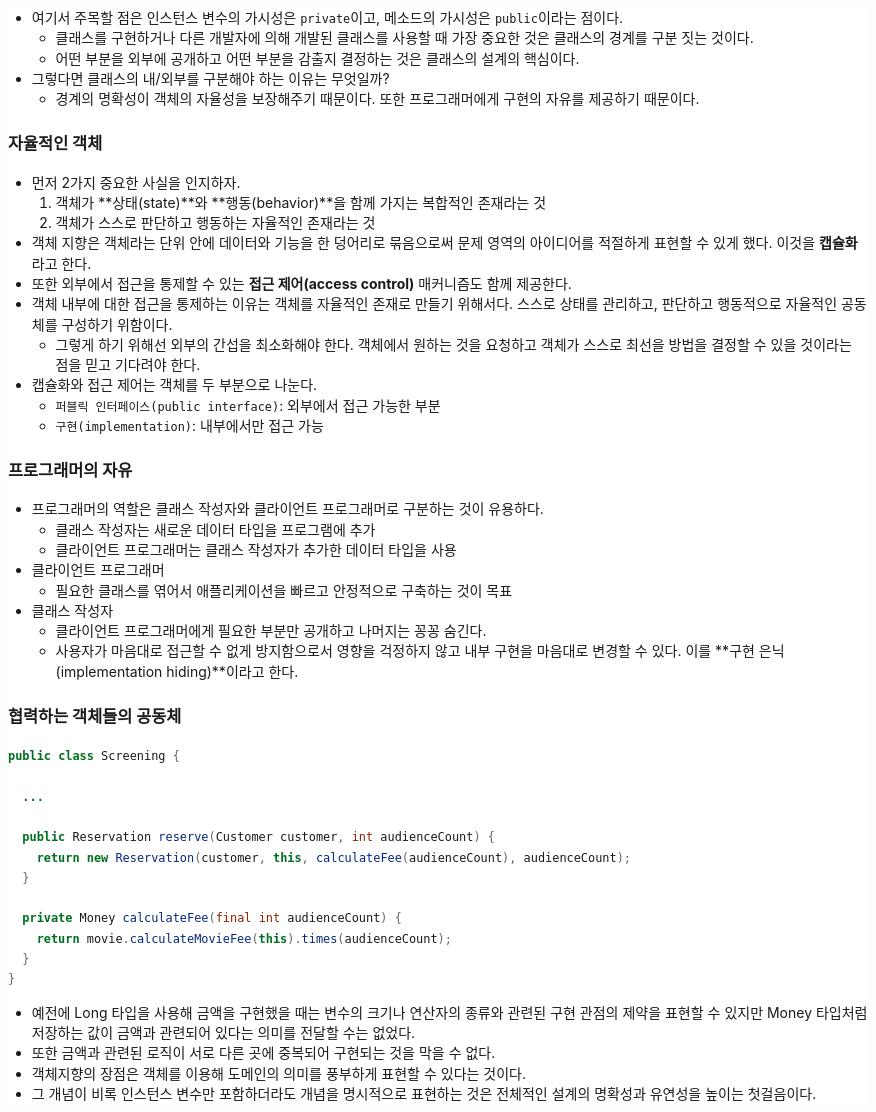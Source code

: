 - 여기서 주목할 점은 인스턴스 변수의 가시성은 `private`이고, 메소드의 가시성은 `public`이라는 점이다.
  - 클래스를 구현하거나 다른 개발자에 의해 개발된 클래스를 사용할 때 가장 중요한 것은 클래스의 경계를 구분 짓는 것이다.
  - 어떤 부분을 외부에 공개하고 어떤 부분을 감출지 결정하는 것은 클래스의 설계의 핵심이다.
- 그렇다면 클래스의 내/외부를 구분해야 하는 이유는 무엇일까?
  - 경계의 명확성이 객체의 자율성을 보장해주기 때문이다. 또한 프로그래머에게 구현의 자유를 제공하기 때문이다.

### 자율적인 객체

- 먼저 2가지 중요한 사실을 인지하자.
  1. 객체가 **상태(state)**와 **행동(behavior)**을 함께 가지는 복합적인 존재라는 것
  2. 객체가 스스로 판단하고 행동하는 자율적인 존재라는 것
- 객체 지향은 객체라는 단위 안에 데이터와 기능을 한 덩어리로 묶음으로써 문제 영역의 아이디어를 적절하게 표현할 수 있게 했다. 이것을 **캡슐화**라고 한다.
- 또한 외부에서 접근을 통제할 수 있는 **접근 제어(access control)** 매커니즘도 함께 제공한다.
- 객체 내부에 대한 접근을 통제하는 이유는 객체를 자율적인 존재로 만들기 위해서다. 스스로 상태를 관리하고, 판단하고 행동적으로 자율적인 공동체를 구성하기 위함이다.
  - 그렇게 하기 위해선 외부의 간섭을 최소화해야 한다. 객체에서 원하는 것을 요청하고 객체가 스스로 최선을 방법을 결정할 수 있을 것이라는 점을 믿고 기다려야 한다.
- 캡슐화와 접근 제어는 객체를 두 부분으로 나눈다.
  - `퍼블릭 인터페이스(public interface)`: 외부에서 접근 가능한 부분
  - `구현(implementation)`: 내부에서만 접근 가능

### 프로그래머의 자유

- 프로그래머의 역할은 클래스 작성자와 클라이언트 프로그래머로 구분하는 것이 유용하다.
  - 클래스 작성자는 새로운 데이터 타입을 프로그램에 추가
  - 클라이언트 프로그래머는 클래스 작성자가 추가한 데이터 타입을 사용
- 클라이언트 프로그래머
  - 필요한 클래스를 엮어서 애플리케이션을 빠르고 안정적으로 구축하는 것이 목표
- 클래스 작성자
  - 클라이언트 프로그래머에게 필요한 부분만 공개하고 나머지는 꽁꽁 숨긴다.
  - 사용자가 마음대로 접근할 수 없게 방지함으로서 영향을 걱정하지 않고 내부 구현을 마음대로 변경할 수 있다. 이를 **구현 은닉(implementation hiding)**이라고 한다.

### 협력하는 객체들의 공동체

```java
public class Screening {
  
  ...
  
  public Reservation reserve(Customer customer, int audienceCount) {
    return new Reservation(customer, this, calculateFee(audienceCount), audienceCount);
  }

  private Money calculateFee(final int audienceCount) {
    return movie.calculateMovieFee(this).times(audienceCount);
  }
}
```

- 예전에 Long 타입을 사용해 금액을 구현했을 때는 변수의 크기나 연산자의 종류와 관련된 구현 관점의 제약을 표현할 수 있지만 Money 타입처럼 저장하는 값이 금액과 관련되어 있다는 의미를 전달할 수는 없었다.
- 또한 금액과 관련된 로직이 서로 다른 곳에 중복되어 구현되는 것을 막을 수 없다.
- 객체지향의 장점은 객체를 이용해 도메인의 의미를 풍부하게 표현할 수 있다는 것이다.
- 그 개념이 비록 인스턴스 변수만 포함하더라도 개념을 명시적으로 표현하는 것은 전체적인 설계의 명확성과 유연성을 높이는 첫걸음이다.
